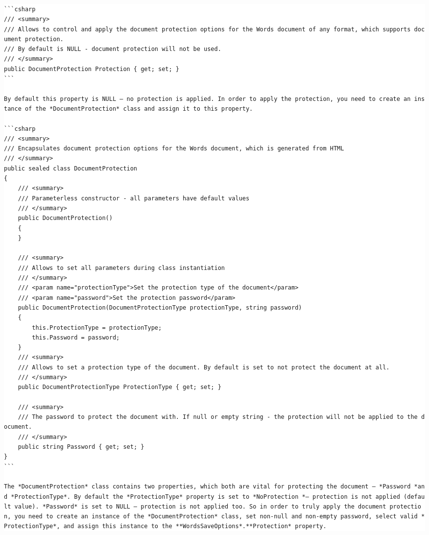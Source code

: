     ```csharp
    /// <summary>
    /// Allows to control and apply the document protection options for the Words document of any format, which supports document protection. 
    /// By default is NULL - document protection will not be used.
    /// </summary>
    public DocumentProtection Protection { get; set; }
    ```
    
    By default this property is NULL — no protection is applied. In order to apply the protection, you need to create an instance of the *DocumentProtection* class and assign it to this property.
    
    ```csharp
    /// <summary>
    /// Encapsulates document protection options for the Words document, which is generated from HTML
    /// </summary>
    public sealed class DocumentProtection
    {
        /// <summary>
        /// Parameterless constructor - all parameters have default values
        /// </summary>
        public DocumentProtection()
        {
        }
     
        /// <summary>
        /// Allows to set all parameters during class instantiation
        /// </summary>
        /// <param name="protectionType">Set the protection type of the document</param>
        /// <param name="password">Set the protection password</param>
        public DocumentProtection(DocumentProtectionType protectionType, string password)
        {
            this.ProtectionType = protectionType;
            this.Password = password;
        }
        /// <summary>
        /// Allows to set a protection type of the document. By default is set to not protect the document at all.
        /// </summary>
        public DocumentProtectionType ProtectionType { get; set; }
     
        /// <summary>
        /// The password to protect the document with. If null or empty string - the protection will not be applied to the document.
        /// </summary>
        public string Password { get; set; }
    }
    ```
    
    The *DocumentProtection* class contains two properties, which both are vital for protecting the document — *Password *and *ProtectionType*. By default the *ProtectionType* property is set to *NoProtection *— protection is not applied (default value). *Password* is set to NULL — protection is not applied too. So in order to truly apply the document protection, you need to create an instance of the *DocumentProtection* class, set non-null and non-empty password, select valid *ProtectionType*, and assign this instance to the **WordsSaveOptions*.**Protection* property.
    